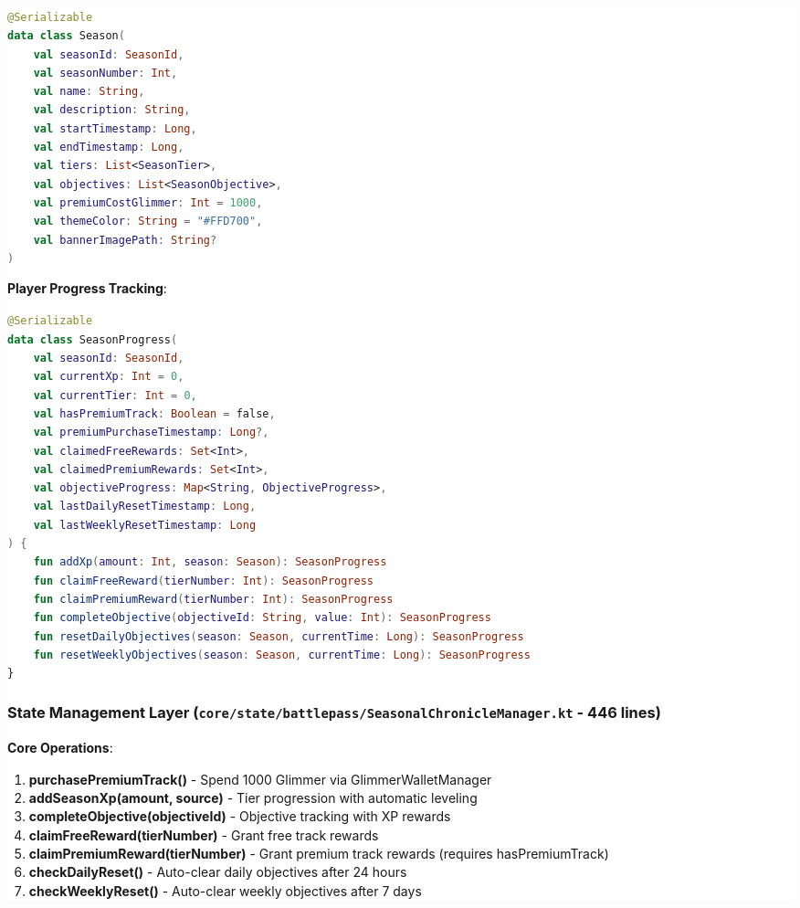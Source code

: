 ```kotlin
@Serializable
data class Season(
    val seasonId: SeasonId,
    val seasonNumber: Int,
    val name: String,
    val description: String,
    val startTimestamp: Long,
    val endTimestamp: Long,
    val tiers: List<SeasonTier>,
    val objectives: List<SeasonObjective>,
    val premiumCostGlimmer: Int = 1000,
    val themeColor: String = "#FFD700",
    val bannerImagePath: String?
)
```

**Player Progress Tracking**:
```kotlin
@Serializable
data class SeasonProgress(
    val seasonId: SeasonId,
    val currentXp: Int = 0,
    val currentTier: Int = 0,
    val hasPremiumTrack: Boolean = false,
    val premiumPurchaseTimestamp: Long?,
    val claimedFreeRewards: Set<Int>,
    val claimedPremiumRewards: Set<Int>,
    val objectiveProgress: Map<String, ObjectiveProgress>,
    val lastDailyResetTimestamp: Long,
    val lastWeeklyResetTimestamp: Long
) {
    fun addXp(amount: Int, season: Season): SeasonProgress
    fun claimFreeReward(tierNumber: Int): SeasonProgress
    fun claimPremiumReward(tierNumber: Int): SeasonProgress
    fun completeObjective(objectiveId: String, value: Int): SeasonProgress
    fun resetDailyObjectives(season: Season, currentTime: Long): SeasonProgress
    fun resetWeeklyObjectives(season: Season, currentTime: Long): SeasonProgress
}
```

### State Management Layer (`core/state/battlepass/SeasonalChronicleManager.kt` - 446 lines)

**Core Operations**:
1. **purchasePremiumTrack()** - Spend 1000 Glimmer via GlimmerWalletManager
2. **addSeasonXp(amount, source)** - Tier progression with automatic leveling
3. **completeObjective(objectiveId)** - Objective tracking with XP rewards
4. **claimFreeReward(tierNumber)** - Grant free track rewards
5. **claimPremiumReward(tierNumber)** - Grant premium track rewards (requires hasPremiumTrack)
6. **checkDailyReset()** - Auto-clear daily objectives after 24 hours
7. **checkWeeklyReset()** - Auto-clear weekly objectives after 7 days
